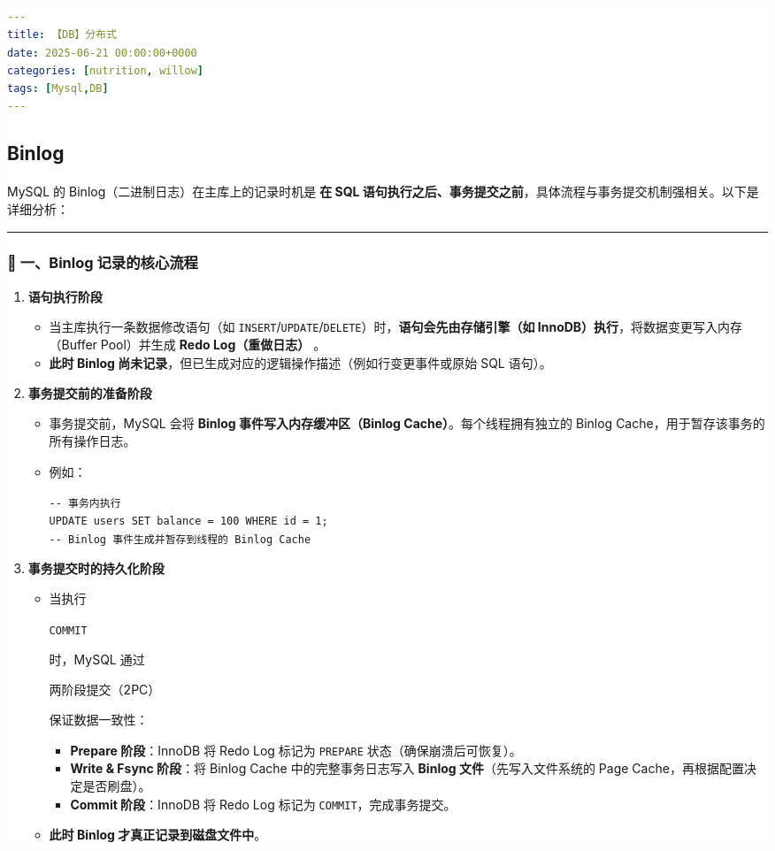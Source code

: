 ```yaml
---
title: 【DB】分布式
date: 2025-06-21 00:00:00+0000
categories: [nutrition, willow]
tags: [Mysql,DB]
---
```


## Binlog

MySQL 的 Binlog（二进制日志）在主库上的记录时机是 **在 SQL 语句执行之后、事务提交之前**，具体流程与事务提交机制强相关。以下是详细分析：

------

### 🔄 **一、Binlog 记录的核心流程**

1. **语句执行阶段**

   - 当主库执行一条数据修改语句（如 `INSERT`/`UPDATE`/`DELETE`）时，**语句会先由存储引擎（如 InnoDB）执行**，将数据变更写入内存（Buffer Pool）并生成 **Redo Log（重做日志）** 。
   - **此时 Binlog 尚未记录**，但已生成对应的逻辑操作描述（例如行变更事件或原始 SQL 语句）。

2. **事务提交前的准备阶段**

   - 事务提交前，MySQL 会将 **Binlog 事件写入内存缓冲区（Binlog Cache）**。每个线程拥有独立的 Binlog Cache，用于暂存该事务的所有操作日志。

   - 例如：

     ```
     -- 事务内执行
     UPDATE users SET balance = 100 WHERE id = 1;
     -- Binlog 事件生成并暂存到线程的 Binlog Cache
     ```

3. **事务提交时的持久化阶段**

   - 当执行

      

     ```
     COMMIT
     ```

      

     时，MySQL 通过 

     两阶段提交（2PC）

      保证数据一致性：

     - **Prepare 阶段**：InnoDB 将 Redo Log 标记为 `PREPARE` 状态（确保崩溃后可恢复）。
     - **Write & Fsync 阶段**：将 Binlog Cache 中的完整事务日志写入 **Binlog 文件**（先写入文件系统的 Page Cache，再根据配置决定是否刷盘）。
     - **Commit 阶段**：InnoDB 将 Redo Log 标记为 `COMMIT`，完成事务提交。

   - **此时 Binlog 才真正记录到磁盘文件中**。
